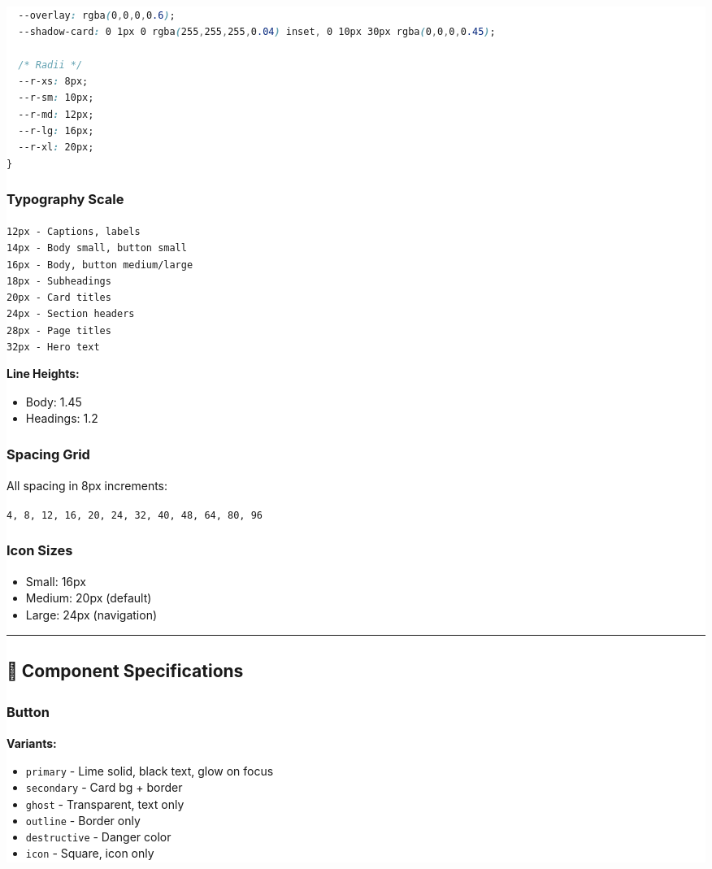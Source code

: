 ```css
  --overlay: rgba(0,0,0,0.6);
  --shadow-card: 0 1px 0 rgba(255,255,255,0.04) inset, 0 10px 30px rgba(0,0,0,0.45);

  /* Radii */
  --r-xs: 8px;
  --r-sm: 10px;
  --r-md: 12px;
  --r-lg: 16px;
  --r-xl: 20px;
}
```

### Typography Scale
```
12px - Captions, labels
14px - Body small, button small
16px - Body, button medium/large
18px - Subheadings
20px - Card titles
24px - Section headers
28px - Page titles
32px - Hero text
```

**Line Heights:**
- Body: 1.45
- Headings: 1.2

### Spacing Grid
All spacing in 8px increments:
```
4, 8, 12, 16, 20, 24, 32, 40, 48, 64, 80, 96
```

### Icon Sizes
- Small: 16px
- Medium: 20px (default)
- Large: 24px (navigation)

---

## 🧩 Component Specifications

### Button
**Variants:**
- `primary` - Lime solid, black text, glow on focus
- `secondary` - Card bg + border
- `ghost` - Transparent, text only
- `outline` - Border only
- `destructive` - Danger color
- `icon` - Square, icon only
